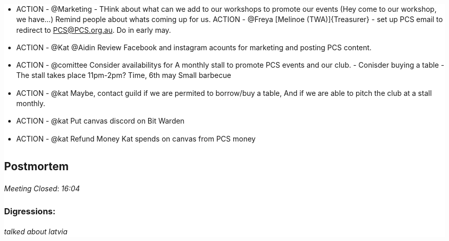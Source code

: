 - ACTION - @Marketing - THink about what can we add to our workshops to promote our events (Hey come to our workshop, we have...) Remind people about whats coming up for us.
ACTION - @Freya [Melinoe (TWA)]{Treasurer}  - set up PCS email to redirect to PCS@PCS.org.au. Do in early may.
- ACTION - @Kat @Aidin Review Facebook and instagram acounts for marketing and posting PCS content.
- ACTION - @comittee Consider availabilitys for  A monthly stall to promote PCS events and our club. - Conisder buying a table - The stall takes place 11pm-2pm? Time, 6th may Small barbecue
- ACTION - @kat Maybe, contact guild if we are permited to borrow/buy a table, And if we are able to pitch the club at a stall monthly. 


- ACTION -  @kat Put canvas discord on Bit Warden
- ACTION -  @kat Refund Money Kat spends on canvas  from PCS money
## Postmortem
_Meeting Closed_:  _16:04_

### Digressions: 

_talked about latvia_

